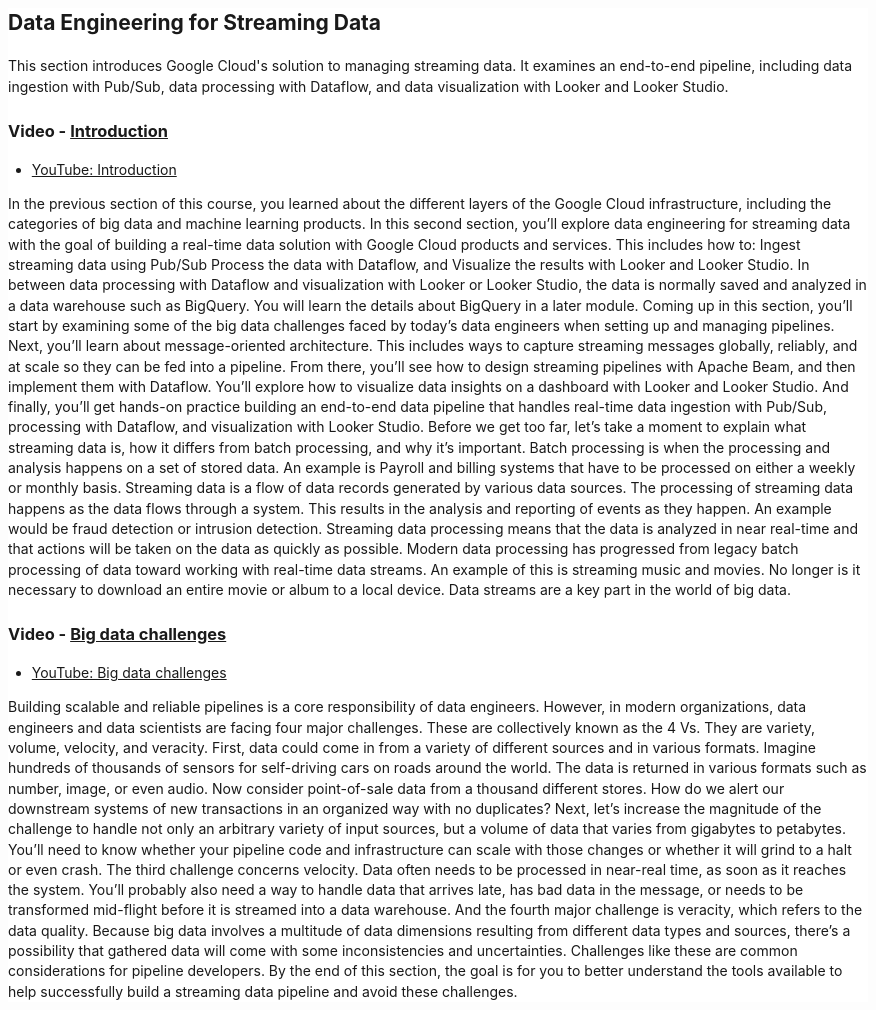 ## Data Engineering for Streaming Data

This section introduces Google Cloud's solution to managing streaming data. It examines an end-to-end pipeline, including data ingestion with Pub/Sub, data processing with Dataflow, and data visualization with Looker and Looker Studio.

### Video - [Introduction](https://www.cloudskillsboost.google/course_templates/3/video/509100)

* [YouTube: Introduction](https://www.youtube.com/watch?v=Fa4jkyvLWl0)

In the previous section of this course, you learned about the different layers of the Google Cloud infrastructure, including the categories of big data and machine learning products. In this second section, you’ll explore data engineering for streaming data with the goal of building a real-time data solution with Google Cloud products and services. This includes how to: Ingest streaming data using Pub/Sub Process the data with Dataflow, and Visualize the results with Looker and Looker Studio. In between data processing with Dataflow and visualization with Looker or Looker Studio, the data is normally saved and analyzed in a data warehouse such as BigQuery. You will learn the details about BigQuery in a later module. Coming up in this section, you’ll start by examining some of the big data challenges faced by today’s data engineers when setting up and managing pipelines. Next, you’ll learn about message-oriented architecture. This includes ways to capture streaming messages globally, reliably, and at scale so they can be fed into a pipeline. From there, you’ll see how to design streaming pipelines with Apache Beam, and then implement them with Dataflow. You’ll explore how to visualize data insights on a dashboard with Looker and Looker Studio. And finally, you’ll get hands-on practice building an end-to-end data pipeline that handles real-time data ingestion with Pub/Sub, processing with Dataflow, and visualization with Looker Studio. Before we get too far, let’s take a moment to explain what streaming data is, how it differs from batch processing, and why it’s important. Batch processing is when the processing and analysis happens on a set of stored data. An example is Payroll and billing systems that have to be processed on either a weekly or monthly basis. Streaming data is a flow of data records generated by various data sources. The processing of streaming data happens as the data flows through a system. This results in the analysis and reporting of events as they happen. An example would be fraud detection or intrusion detection. Streaming data processing means that the data is analyzed in near real-time and that actions will be taken on the data as quickly as possible. Modern data processing has progressed from legacy batch processing of data toward working with real-time data streams. An example of this is streaming music and movies. No longer is it necessary to download an entire movie or album to a local device. Data streams are a key part in the world of big data.

### Video - [Big data challenges](https://www.cloudskillsboost.google/course_templates/3/video/509101)

* [YouTube: Big data challenges](https://www.youtube.com/watch?v=AT6zJs5XxVQ)

Building scalable and reliable pipelines is a core responsibility of data engineers. However, in modern organizations, data engineers and data scientists are facing four major challenges. These are collectively known as the 4 Vs. They are variety, volume, velocity, and veracity. First, data could come in from a variety of different sources and in various formats. Imagine hundreds of thousands of sensors for self-driving cars on roads around the world. The data is returned in various formats such as number, image, or even audio. Now consider point-of-sale data from a thousand different stores. How do we alert our downstream systems of new transactions in an organized way with no duplicates? Next, let’s increase the magnitude of the challenge to handle not only an arbitrary variety of input sources, but a volume of data that varies from gigabytes to petabytes. You’ll need to know whether your pipeline code and infrastructure can scale with those changes or whether it will grind to a halt or even crash. The third challenge concerns velocity. Data often needs to be processed in near-real time, as soon as it reaches the system. You’ll probably also need a way to handle data that arrives late, has bad data in the message, or needs to be transformed mid-flight before it is streamed into a data warehouse. And the fourth major challenge is veracity, which refers to the data quality. Because big data involves a multitude of data dimensions resulting from different data types and sources, there’s a possibility that gathered data will come with some inconsistencies and uncertainties. Challenges like these are common considerations for pipeline developers. By the end of this section, the goal is for you to better understand the tools available to help successfully build a streaming data pipeline and avoid these challenges.
